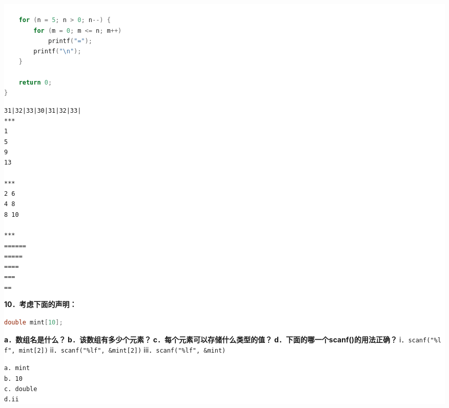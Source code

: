 ```c

    for (n = 5; n > 0; n--) {
        for (m = 0; m <= n; m++)
            printf("=");
        printf("\n");
    }

    return 0;
}
```

```shell
31|32|33|30|31|32|33|
***
1
5
9
13

***
2 6
4 8
8 10

***
======
=====
====
===
==
```



**10．考虑下面的声明：**
```c
double mint[10];
```
**a．数组名是什么？**
**b．该数组有多少个元素？**
**c．每个元素可以存储什么类型的值？**
**d．下面的哪一个scanf()的用法正确？**
	i．`scanf("%lf", mint[2])`
	ii．`scanf("%lf", &mint[2])`
	iii．`scanf("%lf", &mint)`

```shell
a. mint
b. 10
c. double
d.ii
```


